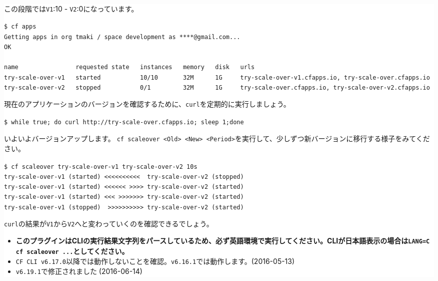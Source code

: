 この段階では`V1`:10 - `V2`:0になっています。

``` console
$ cf apps
Getting apps in org tmaki / space development as ****@gmail.com...
OK

name                requested state   instances   memory   disk   urls   
try-scale-over-v1   started           10/10       32M      1G     try-scale-over-v1.cfapps.io, try-scale-over.cfapps.io   
try-scale-over-v2   stopped           0/1         32M      1G     try-scale-over.cfapps.io, try-scale-over-v2.cfapps.io
```

現在のアプリケーションのバージョンを確認するために、`curl`を定期的に実行しましょう。

``` console
$ while true; do curl http://try-scale-over.cfapps.io; sleep 1;done
```

いよいよバージョンアップします。
`cf scaleover <Old> <New> <Period>`を実行して、少しずつ新バージョンに移行する様子をみてください。

``` console
$ cf scaleover try-scale-over-v1 try-scale-over-v2 10s
try-scale-over-v1 (started) <<<<<<<<<<  try-scale-over-v2 (stopped)
try-scale-over-v1 (started) <<<<<< >>>> try-scale-over-v2 (started)
try-scale-over-v1 (started) <<< >>>>>>> try-scale-over-v2 (started)
try-scale-over-v1 (stopped)  >>>>>>>>>> try-scale-over-v2 (started)
```

`curl`の結果が`V1`から`V2`へと変わっていくのを確認できるでしょう。

* **このプラグインはCLIの実行結果文字列をパースしているため、必ず英語環境で実行してください。CLIが日本語表示の場合は`LANG=C cf scaleover ...`としてください。**
* `CF CLI v6.17.0`以降では動作しないことを確認。`v6.16.1`では動作します。(2016-05-13)
* `v6.19.1`で修正されました (2016-06-14)
